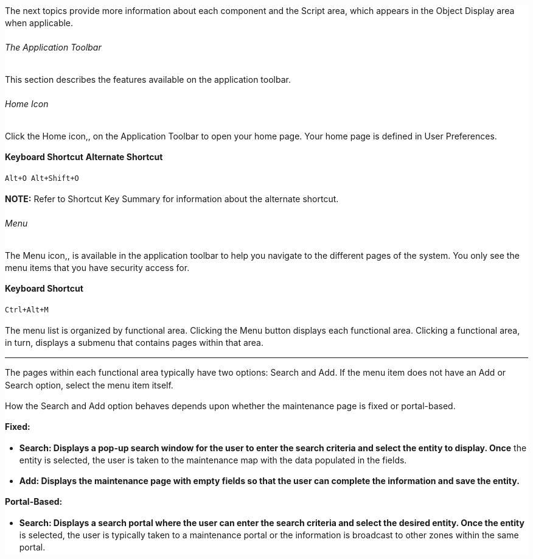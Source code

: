 The next topics provide more information about each component and the Script area, which appears in the Object Display
area when applicable.

###### The Application Toolbar

This section describes the features available on the application toolbar.

###### Home Icon

Click the Home icon,, on the Application Toolbar to open your home page. Your home page is defined in User
Preferences.

**Keyboard Shortcut** **Alternate Shortcut**
```
Alt+O Alt+Shift+O

```
**NOTE:** Refer to Shortcut Key Summary for information about the alternate shortcut.

###### Menu

The Menu icon,, is available in the application toolbar to help you navigate to the different pages of the system. You
only see the menu items that you have security access for.

**Keyboard Shortcut**
```
Ctrl+Alt+M

```
The menu list is organized by functional area. Clicking the Menu button displays each functional area. Clicking a functional
area, in turn, displays a submenu that contains pages within that area.


-----

The pages within each functional area typically have two options: Search and Add. If the menu item does not have an Add
or Search option, select the menu item itself.

How the Search and Add option behaves depends upon whether the maintenance page is fixed or portal-based.

**Fixed:**

- **Search: Displays a pop-up search window for the user to enter the search criteria and select the entity to display. Once**
the entity is selected, the user is taken to the maintenance map with the data populated in the fields.

- **Add: Displays the maintenance page with empty fields so that the user can complete the information and save the entity.**

**Portal-Based:**

- **Search: Displays a search portal where the user can enter the search criteria and select the desired entity. Once the entity**
is selected, the user is typically taken to a maintenance portal or the information is broadcast to other zones within the
same portal.
